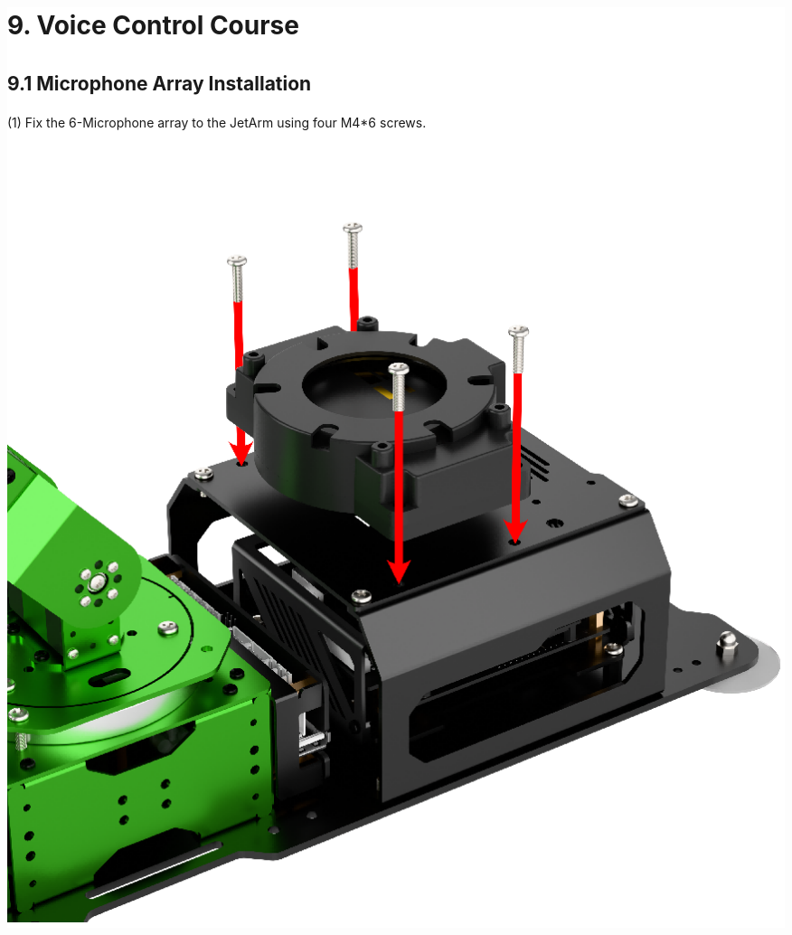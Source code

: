 # 9. Voice Control Course

## 9.1 Microphone Array Installation

(1) Fix the 6-Microphone array to the JetArm using four M4\*6 screws.

<img src="../_static/media/chapter_18\section_1/media/image2.png"   />

